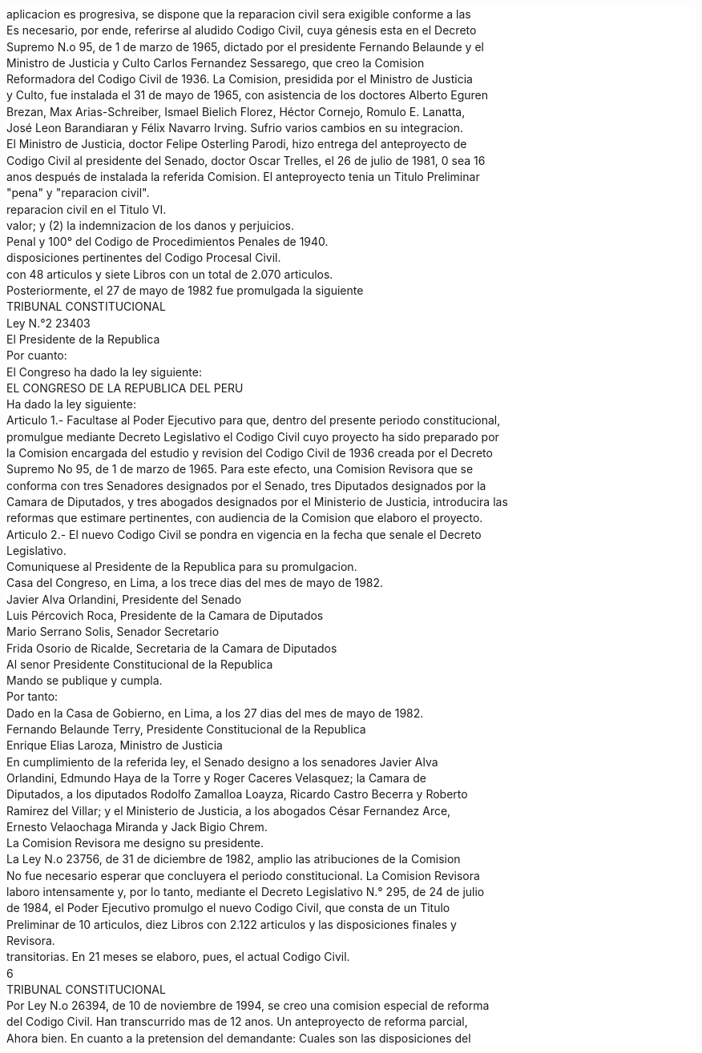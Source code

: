 aplicacion es progresiva, se dispone que la reparacion civil sera exigible conforme a las  
Es necesario, por ende, referirse al aludido Codigo Civil, cuya génesis esta en el Decreto  
Supremo N.o 95, de 1 de marzo de 1965, dictado por el presidente Fernando Belaunde y el  
Ministro de Justicia y Culto Carlos Fernandez Sessarego, que creo la Comision  
Reformadora del Codigo Civil de 1936. La Comision, presidida por el Ministro de Justicia  
y Culto, fue instalada el 31 de mayo de 1965, con asistencia de los doctores Alberto Eguren  
Brezan, Max Arias-Schreiber, Ismael Bielich Florez, Héctor Cornejo, Romulo E. Lanatta,  
José Leon Barandiaran y Félix Navarro Irving. Sufrio varios cambios en su integracion.  
El Ministro de Justicia, doctor Felipe Osterling Parodi, hizo entrega del anteproyecto de  
Codigo Civil al presidente del Senado, doctor Oscar Trelles, el 26 de julio de 1981, 0 sea 16  
anos después de instalada la referida Comision. El anteproyecto tenia un Titulo Preliminar  
"pena" y "reparacion civil".  
reparacion civil en el Titulo VI.  
valor; y (2) la indemnizacion de los danos y perjuicios.  
Penal y 100° del Codigo de Procedimientos Penales de 1940.  
disposiciones pertinentes del Codigo Procesal Civil.  
con 48 articulos y siete Libros con un total de 2.070 articulos.  
Posteriormente, el 27 de mayo de 1982 fue promulgada la siguiente  
TRIBUNAL CONSTITUCIONAL  
Ley N.°2 23403  
El Presidente de la Republica  
Por cuanto:  
El Congreso ha dado la ley siguiente:  
EL CONGRESO DE LA REPUBLICA DEL PERU  
Ha dado la ley siguiente:  
Articulo 1.- Facultase al Poder Ejecutivo para que, dentro del presente periodo constitucional,  
promulgue mediante Decreto Legislativo el Codigo Civil cuyo proyecto ha sido preparado por  
la Comision encargada del estudio y revision del Codigo Civil de 1936 creada por el Decreto  
Supremo No 95, de 1 de marzo de 1965. Para este efecto, una Comision Revisora que se  
conforma con tres Senadores designados por el Senado, tres Diputados designados por la  
Camara de Diputados, y tres abogados designados por el Ministerio de Justicia, introducira las  
reformas que estimare pertinentes, con audiencia de la Comision que elaboro el proyecto.  
Articulo 2.- El nuevo Codigo Civil se pondra en vigencia en la fecha que senale el Decreto  
Legislativo.  
Comuniquese al Presidente de la Republica para su promulgacion.  
Casa del Congreso, en Lima, a los trece dias del mes de mayo de 1982.  
Javier Alva Orlandini, Presidente del Senado  
Luis Pércovich Roca, Presidente de la Camara de Diputados  
Mario Serrano Solis, Senador Secretario  
Frida Osorio de Ricalde, Secretaria de la Camara de Diputados  
Al senor Presidente Constitucional de la Republica  
Mando se publique y cumpla.  
Por tanto:  
Dado en la Casa de Gobierno, en Lima, a los 27 dias del mes de mayo de 1982.  
Fernando Belaunde Terry, Presidente Constitucional de la Republica  
Enrique Elias Laroza, Ministro de Justicia  
En cumplimiento de la referida ley, el Senado designo a los senadores Javier Alva  
Orlandini, Edmundo Haya de la Torre y Roger Caceres Velasquez; la Camara de  
Diputados, a los diputados Rodolfo Zamalloa Loayza, Ricardo Castro Becerra y Roberto  
Ramirez del Villar; y el Ministerio de Justicia, a los abogados César Fernandez Arce,  
Ernesto Velaochaga Miranda y Jack Bigio Chrem.  
La Comision Revisora me designo su presidente.  
La Ley N.o 23756, de 31 de diciembre de 1982, amplio las atribuciones de la Comision  
No fue necesario esperar que concluyera el periodo constitucional. La Comision Revisora  
laboro intensamente y, por lo tanto, mediante el Decreto Legislativo N.° 295, de 24 de julio  
de 1984, el Poder Ejecutivo promulgo el nuevo Codigo Civil, que consta de un Titulo  
Preliminar de 10 articulos, diez Libros con 2.122 articulos y las disposiciones finales y  
Revisora.  
transitorias. En 21 meses se elaboro, pues, el actual Codigo Civil.  
6  
TRIBUNAL CONSTITUCIONAL  
Por Ley N.o 26394, de 10 de noviembre de 1994, se creo una comision especial de reforma  
del Codigo Civil. Han transcurrido mas de 12 anos. Un anteproyecto de reforma parcial,  
Ahora bien. En cuanto a la pretension del demandante: Cuales son las disposiciones del  